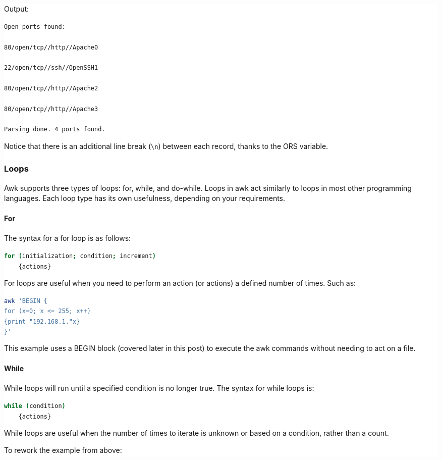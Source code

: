 Output:

```plaintext
Open ports found:

80/open/tcp//http//Apache0

22/open/tcp//ssh//OpenSSH1

80/open/tcp//http//Apache2

80/open/tcp//http//Apache3

Parsing done. 4 ports found.
```

Notice that there is an additional line break (`\n`) between each record, thanks to the ORS variable.

### Loops
Awk supports three types of loops: for, while, and do-while. Loops in awk act similarly to loops in most other programming languages. Each loop type has its own usefulness, depending on your requirements.

#### For
The syntax for a for loop is as follows:

```bash
for (initialization; condition; increment)
	{actions}
```

For loops are useful when you need to perform an action (or actions) a defined number of times. Such as: 

```bash
awk 'BEGIN {
for (x=0; x <= 255; x++) 
{print "192.168.1."x}
}'
```

This example uses a BEGIN block (covered later in this post) to execute the awk commands without needing to act on a file.

#### While
While loops will run until a specified condition is no longer true. The syntax for while loops is:

```bash
while (condition) 
	{actions}
```

While loops are useful when the number of times to iterate is unknown or based on a condition, rather than a count.

To rework the example from above:
